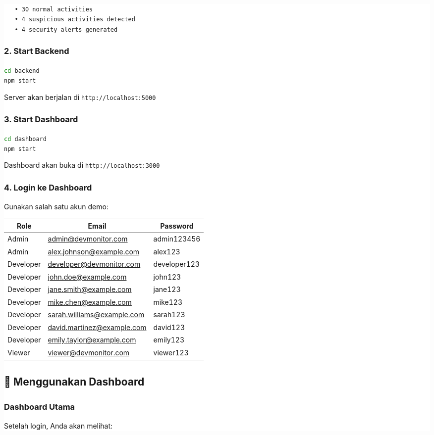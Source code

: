 ```
   • 30 normal activities
   • 4 suspicious activities detected
   • 4 security alerts generated
```

### 2. Start Backend

```bash
cd backend
npm start
```

Server akan berjalan di `http://localhost:5000`

### 3. Start Dashboard

```bash
cd dashboard
npm start
```

Dashboard akan buka di `http://localhost:3000`

### 4. Login ke Dashboard

Gunakan salah satu akun demo:

| Role | Email | Password |
|------|-------|----------|
| Admin | admin@devmonitor.com | admin123456 |
| Admin | alex.johnson@example.com | alex123 |
| Developer | developer@devmonitor.com | developer123 |
| Developer | john.doe@example.com | john123 |
| Developer | jane.smith@example.com | jane123 |
| Developer | mike.chen@example.com | mike123 |
| Developer | sarah.williams@example.com | sarah123 |
| Developer | david.martinez@example.com | david123 |
| Developer | emily.taylor@example.com | emily123 |
| Viewer | viewer@devmonitor.com | viewer123 |

## 📱 Menggunakan Dashboard

### Dashboard Utama

Setelah login, Anda akan melihat:
